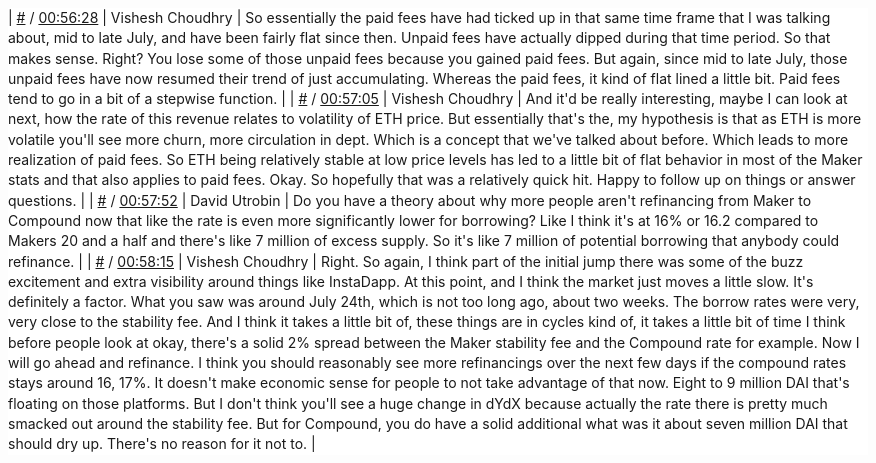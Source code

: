 | [#](#005628) / [00:56:28](https://www.youtube.com/watch?v=OuEtRG9rWIo&t=00h56m28s) | Vishesh Choudhry   | So essentially the paid fees have had ticked up in that same time frame that I was talking about, mid to late July, and have been fairly flat since then. Unpaid fees have actually dipped during that time period. So that makes sense. Right? You lose some of those unpaid fees because you gained paid fees. But again, since mid to late July, those unpaid fees have now resumed their trend of just accumulating. Whereas the paid fees, it kind of flat lined a little bit. Paid fees tend to go in a bit of a stepwise function.                                                                                                                                                                                                                                                                                                                                                                                                                                                                                                                                                                                                                                                                     |
| [#](#005705) / [00:57:05](https://www.youtube.com/watch?v=OuEtRG9rWIo&t=00h57m05s) | Vishesh Choudhry   | And it'd be really interesting, maybe I can look at next, how the rate of this revenue relates to volatility of ETH price. But essentially that's the, my hypothesis is that as ETH is more volatile you'll see more churn, more circulation in dept. Which is a concept that we've talked about before. Which leads to more realization of paid fees. So ETH being relatively stable at low price levels has led to a little bit of flat behavior in most of the Maker stats and that also applies to paid fees. Okay. So hopefully that was a relatively quick hit. Happy to follow up on things or answer questions.                                                                                                                                                                                                                                                                                                                                                                                                                                                                                                                                                                                       |
| [#](#005752) / [00:57:52](https://www.youtube.com/watch?v=OuEtRG9rWIo&t=00h57m52s) | David Utrobin      | Do you have a theory about why more people aren't refinancing from Maker to Compound now that like the rate is even more significantly lower for borrowing? Like I think it's at 16% or 16.2 compared to Makers 20 and a half and there's like 7 million of excess supply. So it's like 7 million of potential borrowing that anybody could refinance.                                                                                                                                                                                                                                                                                                                                                                                                                                                                                                                                                                                                                                                                                                                                                                                                                                                        |
| [#](#005815) / [00:58:15](https://www.youtube.com/watch?v=OuEtRG9rWIo&t=00h58m15s) | Vishesh Choudhry   | Right. So again, I think part of the initial jump there was some of the buzz excitement and extra visibility around things like InstaDapp. At this point, and I think the market just moves a little slow. It's definitely a factor. What you saw was around July 24th, which is not too long ago, about two weeks. The borrow rates were very, very close to the stability fee. And I think it takes a little bit of, these things are in cycles kind of, it takes a little bit of time I think before people look at okay, there's a solid 2% spread between the Maker stability fee and the Compound rate for example. Now I will go ahead and refinance. I think you should reasonably see more refinancings over the next few days if the compound rates stays around 16, 17%. It doesn't make economic sense for people to not take advantage of that now. Eight to 9 million DAI that's floating on those platforms. But I don't think you'll see a huge change in dYdX because actually the rate there is pretty much smacked out around the stability fee. But for Compound, you do have a solid additional what was it about seven million DAI that should dry up. There's no reason for it not to. |